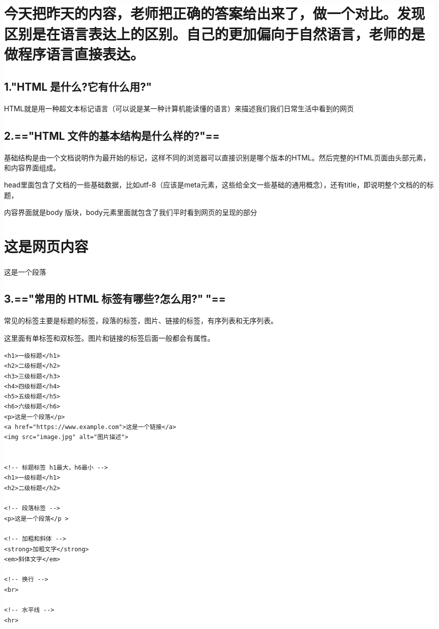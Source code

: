 # 今天把昨天的内容，老师把正确的答案给出来了，做一个对比。发现区别是在语言表达上的区别。自己的更加偏向于自然语言，老师的是做程序语言直接表达。

## 1."HTML 是什么?它有什么用?" 

HTML就是用一种超文本标记语言（可以说是某一种计算机能读懂的语言）来描述我们我们日常生活中看到的网页

## 2.=="HTML 文件的基本结构是什么样的?"== 

基础结构是由一个文档说明作为最开始的标记，这样不同的浏览器可以直接识别是哪个版本的HTML。然后完整的HTML页面由头部元素，和内容界面组成。

head里面包含了文档的一些基础数据，比如utf-8（应该是meta元素，这些给全文一些基础的通用概念），还有title，即说明整个文档的的标题，

内容界面就是body 版块，body元素里面就包含了我们平时看到网页的呈现的部分

<!DOCTYPE html>
<html lang="en">
<head>
    <meta charset="UTF-8">
    <meta name="viewport" content="width=device-width, initial-scale=1.0">
    <title>网页标题</title>
</head>
<body>
    <h1>这是网页内容</h1>
    <p>这是一个段落</p >
</body>
</html>

## 3.=="常用的 HTML 标签有哪些?怎么用?" "==

常见的标签主要是标题的标签，段落的标签，图片、链接的标签，有序列表和无序列表。

这里面有单标签和双标签。图片和链接的标签后面一般都会有属性。

```
<h1>一级标题</h1>
<h2>二级标题</h2>
<h3>三级标题</h3>
<h4>四级标题</h4>
<h5>五级标题</h5>
<h6>六级标题</h6>
<p>这是一个段落</p>
<a href="https://www.example.com">这是一个链接</a>
<img src="image.jpg" alt="图片描述">


<!-- 标题标签 h1最大，h6最小 -->
<h1>一级标题</h1>
<h2>二级标题</h2>

<!-- 段落标签 -->
<p>这是一个段落</p >

<!-- 加粗和斜体 -->
<strong>加粗文字</strong>
<em>斜体文字</em>

<!-- 换行 -->
<br>

<!-- 水平线 -->
<hr>
```

